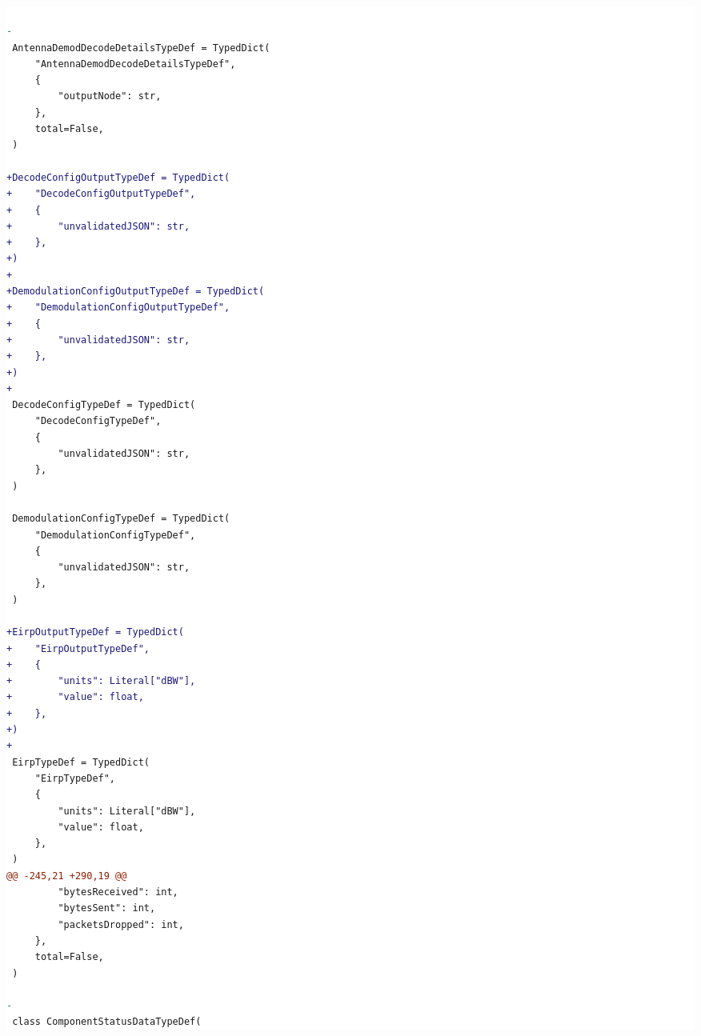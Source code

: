 ```diff
 
-
 AntennaDemodDecodeDetailsTypeDef = TypedDict(
     "AntennaDemodDecodeDetailsTypeDef",
     {
         "outputNode": str,
     },
     total=False,
 )
 
+DecodeConfigOutputTypeDef = TypedDict(
+    "DecodeConfigOutputTypeDef",
+    {
+        "unvalidatedJSON": str,
+    },
+)
+
+DemodulationConfigOutputTypeDef = TypedDict(
+    "DemodulationConfigOutputTypeDef",
+    {
+        "unvalidatedJSON": str,
+    },
+)
+
 DecodeConfigTypeDef = TypedDict(
     "DecodeConfigTypeDef",
     {
         "unvalidatedJSON": str,
     },
 )
 
 DemodulationConfigTypeDef = TypedDict(
     "DemodulationConfigTypeDef",
     {
         "unvalidatedJSON": str,
     },
 )
 
+EirpOutputTypeDef = TypedDict(
+    "EirpOutputTypeDef",
+    {
+        "units": Literal["dBW"],
+        "value": float,
+    },
+)
+
 EirpTypeDef = TypedDict(
     "EirpTypeDef",
     {
         "units": Literal["dBW"],
         "value": float,
     },
 )
@@ -245,21 +290,19 @@
         "bytesReceived": int,
         "bytesSent": int,
         "packetsDropped": int,
     },
     total=False,
 )
 
-
 class ComponentStatusDataTypeDef(
```